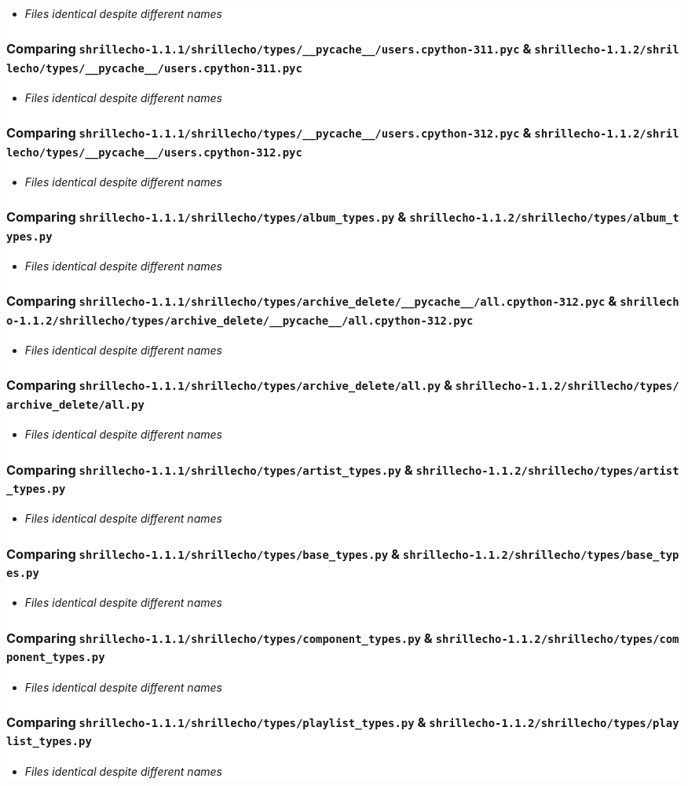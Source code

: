  * *Files identical despite different names*

### Comparing `shrillecho-1.1.1/shrillecho/types/__pycache__/users.cpython-311.pyc` & `shrillecho-1.1.2/shrillecho/types/__pycache__/users.cpython-311.pyc`

 * *Files identical despite different names*

### Comparing `shrillecho-1.1.1/shrillecho/types/__pycache__/users.cpython-312.pyc` & `shrillecho-1.1.2/shrillecho/types/__pycache__/users.cpython-312.pyc`

 * *Files identical despite different names*

### Comparing `shrillecho-1.1.1/shrillecho/types/album_types.py` & `shrillecho-1.1.2/shrillecho/types/album_types.py`

 * *Files identical despite different names*

### Comparing `shrillecho-1.1.1/shrillecho/types/archive_delete/__pycache__/all.cpython-312.pyc` & `shrillecho-1.1.2/shrillecho/types/archive_delete/__pycache__/all.cpython-312.pyc`

 * *Files identical despite different names*

### Comparing `shrillecho-1.1.1/shrillecho/types/archive_delete/all.py` & `shrillecho-1.1.2/shrillecho/types/archive_delete/all.py`

 * *Files identical despite different names*

### Comparing `shrillecho-1.1.1/shrillecho/types/artist_types.py` & `shrillecho-1.1.2/shrillecho/types/artist_types.py`

 * *Files identical despite different names*

### Comparing `shrillecho-1.1.1/shrillecho/types/base_types.py` & `shrillecho-1.1.2/shrillecho/types/base_types.py`

 * *Files identical despite different names*

### Comparing `shrillecho-1.1.1/shrillecho/types/component_types.py` & `shrillecho-1.1.2/shrillecho/types/component_types.py`

 * *Files identical despite different names*

### Comparing `shrillecho-1.1.1/shrillecho/types/playlist_types.py` & `shrillecho-1.1.2/shrillecho/types/playlist_types.py`

 * *Files identical despite different names*

